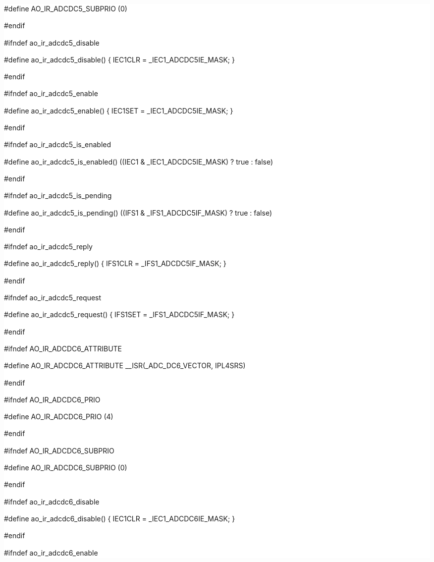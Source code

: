#define AO_IR_ADCDC5_SUBPRIO        (0)

#endif

#ifndef ao_ir_adcdc5_disable

#define ao_ir_adcdc5_disable()      { IEC1CLR = _IEC1_ADCDC5IE_MASK; }

#endif

#ifndef ao_ir_adcdc5_enable

#define ao_ir_adcdc5_enable()       { IEC1SET = _IEC1_ADCDC5IE_MASK; }

#endif

#ifndef ao_ir_adcdc5_is_enabled

#define ao_ir_adcdc5_is_enabled()   ((IEC1 & _IEC1_ADCDC5IE_MASK) ? true : false)

#endif

#ifndef ao_ir_adcdc5_is_pending

#define ao_ir_adcdc5_is_pending()   ((IFS1 & _IFS1_ADCDC5IF_MASK) ? true : false)

#endif

#ifndef ao_ir_adcdc5_reply

#define ao_ir_adcdc5_reply()        { IFS1CLR = _IFS1_ADCDC5IF_MASK; }

#endif

#ifndef ao_ir_adcdc5_request

#define ao_ir_adcdc5_request()      { IFS1SET = _IFS1_ADCDC5IF_MASK; }

#endif

#ifndef AO_IR_ADCDC6_ATTRIBUTE

#define AO_IR_ADCDC6_ATTRIBUTE      __ISR(_ADC_DC6_VECTOR, IPL4SRS)

#endif

#ifndef AO_IR_ADCDC6_PRIO

#define AO_IR_ADCDC6_PRIO           (4)

#endif

#ifndef AO_IR_ADCDC6_SUBPRIO

#define AO_IR_ADCDC6_SUBPRIO        (0)

#endif

#ifndef ao_ir_adcdc6_disable

#define ao_ir_adcdc6_disable()      { IEC1CLR = _IEC1_ADCDC6IE_MASK; }

#endif

#ifndef ao_ir_adcdc6_enable
